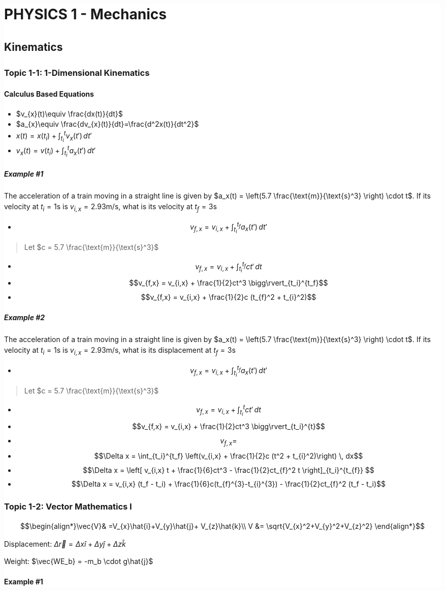 # PHYSICS 1 - Mechanics

## Kinematics

### Topic 1-1: 1-Dimensional Kinematics

#### Calculus Based Equations

- $v_{x}(t)\equiv \frac{dx(t)}{dt}$
- $a_{x}\equiv \frac{dv_{x}(t)}{dt}=\frac{d^2x(t)}{dt^2}$
- $x(t) = x(t_{i})+ \int_{t_{i}}^{t}v_{x}(t') \, dt'$
- $v_x(t) = v(t_{i})+ \int_{t_{i}}^{t}a_{x}(t') \, dt'$

##### Example #1

The acceleration of a train moving in a straight line is given by $a_x(t) = \left(5.7 \frac{\text{m}}{\text{s}^3} \right) \cdot t$. If its velocity at $t_{i}= 1 \text{s}$ is $v_{i,x} = 2.93 \text{m}/\text{s}$, what is its velocity at $t_{f} = 3 \text{s}$

- $$v_{f,x} = v_{i,x} + \int_{t_i}^{t_f} a_{x}(t') \, dt'$$

> Let $c = 5.7 \frac{\text{m}}{\text{s}^3}$

- $$v_{f,x} = v_{i,x} + \int_{t_i}^{t_f} ct' \, dt$$
- $$v_{f,x} = v_{i,x} + \frac{1}{2}ct^3 \bigg\rvert_{t_i}^{t_f}$$
- $$v_{f,x} = v_{i,x} + \frac{1}{2}c (t_{f}^2 + t_{i}^2)$$

##### Example #2

The acceleration of a train moving in a straight line is given by $a_x(t) = \left(5.7 \frac{\text{m}}{\text{s}^3} \right) \cdot t$. If its velocity at $t_{i}= 1 \text{s}$ is $v_{i,x} = 2.93 \text{m}/\text{s}$, what is its displacement at $t_{f} = 3 \text{s}$

- $$v_{f,x} = v_{i,x} + \int_{t_i}^{t_f} a_{x}(t') \, dt'$$

> Let $c = 5.7 \frac{\text{m}}{\text{s}^3}$

- $$v_{f,x} = v_{i,x} + \int_{t_i}^{t} ct' \, dt$$
- $$v_{f,x} = v_{i,x} + \frac{1}{2}ct^3 \bigg\rvert_{t_i}^{t}$$
- $$v_{f,x} = $$
- $$\Delta x = \int_{t_i}^{t_f} \left(v_{i,x} + \frac{1}{2}c (t^2 + t_{i}^2)\right) \, dx$$
- $$\Delta x = \left[ v_{i,x} t + \frac{1}{6}ct^3 - \frac{1}{2}ct_{f}^2 t \right]_{t_i}^{t_{f}} $$
- $$\Delta x = v_{i,x} (t_f - t_i) + \frac{1}{6}c(t_{f}^{3}-t_{i}^{3}) - \frac{1}{2}ct_{f}^2 (t_f - t_i)$$

### Topic 1-2: Vector Mathematics I

$$\begin{align*}\vec{V}& =V_{x}\hat{i}+V_{y}\hat{j}+ V_{z}\hat{k}\\ V &= \sqrt{V_{x}^2+V_{y}^2+V_{z}^2} \end{align*}$$

Displacement: $\Delta \vec{r} = \Delta x\hat{i} + \Delta y\hat{j}+\Delta z\hat{k}$

Weight: $\vec{WE_b} = -m_b \cdot g\hat{j}$

#### Example #1
